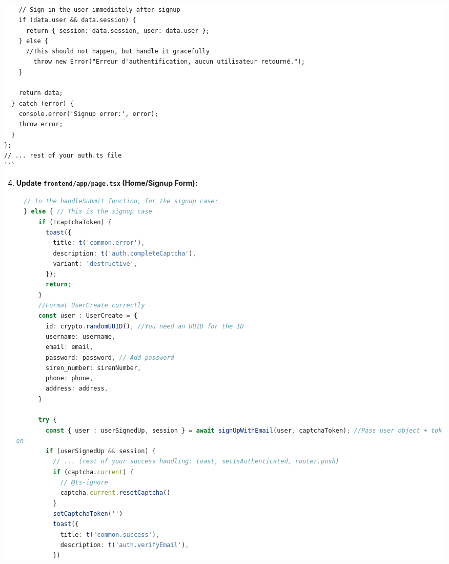         // Sign in the user immediately after signup
        if (data.user && data.session) {
          return { session: data.session, user: data.user };
        } else {
          //This should not happen, but handle it gracefully
            throw new Error("Erreur d'authentification, aucun utilisateur retourné.");
        }

        return data;
      } catch (error) {
        console.error('Signup error:', error);
        throw error;
      }
    };
    // ... rest of your auth.ts file
    ```

4.  **Update `frontend/app/page.tsx` (Home/Signup Form):**

    ```typescript
      // In the handleSubmit function, for the signup case:
      } else { // This is the signup case
          if (!captchaToken) {
            toast({
              title: t('common.error'),
              description: t('auth.completeCaptcha'),
              variant: 'destructive',
            });
            return;
          }
          //Format UserCreate correctly
          const user : UserCreate = {
            id: crypto.randomUUID(), //You need an UUID for the ID
            username: username,
            email: email,
            password: password, // Add password
            siren_number: sirenNumber,
            phone: phone,
            address: address,
          }
          
          try {
            const { user : userSignedUp, session } = await signUpWithEmail(user, captchaToken); //Pass user object + token
            if (userSignedUp && session) {
              // ... (rest of your success handling: toast, setIsAuthenticated, router.push)
              if (captcha.current) {
                // @ts-ignore
                captcha.current.resetCaptcha()
              }
              setCaptchaToken('')
              toast({
                title: t('common.success'),
                description: t('auth.verifyEmail'),
              })
